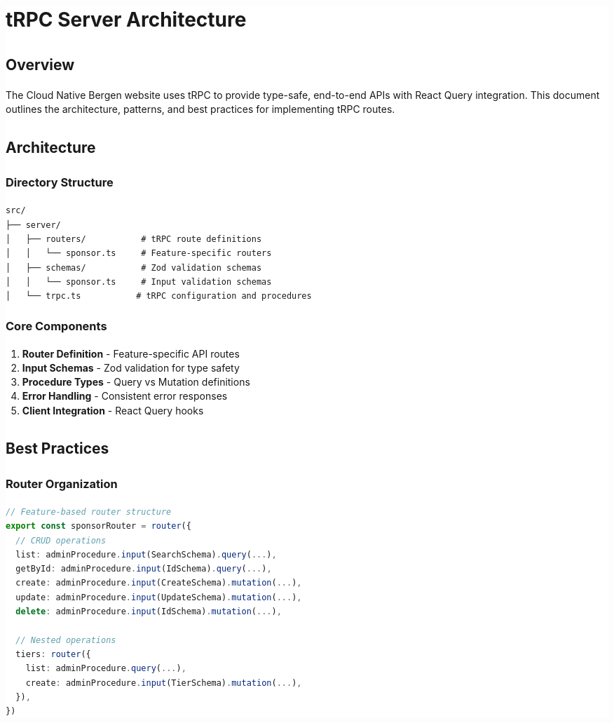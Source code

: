 # tRPC Server Architecture

## Overview

The Cloud Native Bergen website uses tRPC to provide type-safe, end-to-end APIs with React Query integration. This document outlines the architecture, patterns, and best practices for implementing tRPC routes.

## Architecture

### Directory Structure

```text
src/
├── server/
│   ├── routers/           # tRPC route definitions
│   │   └── sponsor.ts     # Feature-specific routers
│   ├── schemas/           # Zod validation schemas
│   │   └── sponsor.ts     # Input validation schemas
│   └── trpc.ts           # tRPC configuration and procedures
```

### Core Components

1. **Router Definition** - Feature-specific API routes
2. **Input Schemas** - Zod validation for type safety
3. **Procedure Types** - Query vs Mutation definitions
4. **Error Handling** - Consistent error responses
5. **Client Integration** - React Query hooks

## Best Practices

### Router Organization

```typescript
// Feature-based router structure
export const sponsorRouter = router({
  // CRUD operations
  list: adminProcedure.input(SearchSchema).query(...),
  getById: adminProcedure.input(IdSchema).query(...),
  create: adminProcedure.input(CreateSchema).mutation(...),
  update: adminProcedure.input(UpdateSchema).mutation(...),
  delete: adminProcedure.input(IdSchema).mutation(...),

  // Nested operations
  tiers: router({
    list: adminProcedure.query(...),
    create: adminProcedure.input(TierSchema).mutation(...),
  }),
})
```
